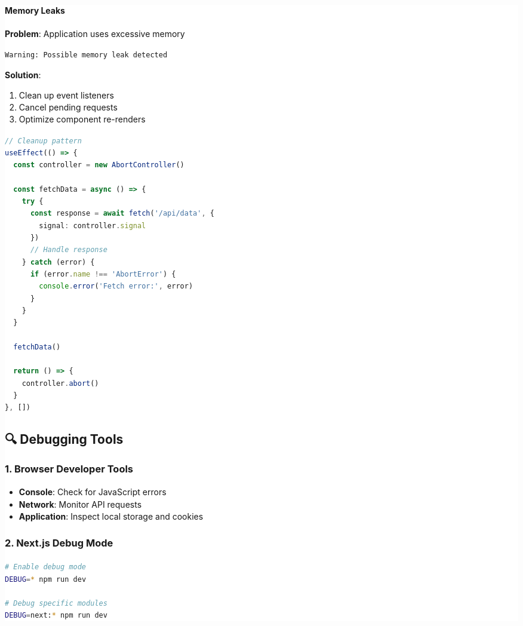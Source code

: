 #### Memory Leaks
**Problem**: Application uses excessive memory
```bash
Warning: Possible memory leak detected
```

**Solution**:
1. Clean up event listeners
2. Cancel pending requests
3. Optimize component re-renders

```typescript
// Cleanup pattern
useEffect(() => {
  const controller = new AbortController()
  
  const fetchData = async () => {
    try {
      const response = await fetch('/api/data', {
        signal: controller.signal
      })
      // Handle response
    } catch (error) {
      if (error.name !== 'AbortError') {
        console.error('Fetch error:', error)
      }
    }
  }

  fetchData()

  return () => {
    controller.abort()
  }
}, [])
```

## 🔍 Debugging Tools

### 1. Browser Developer Tools
- **Console**: Check for JavaScript errors
- **Network**: Monitor API requests
- **Application**: Inspect local storage and cookies

### 2. Next.js Debug Mode
```bash
# Enable debug mode
DEBUG=* npm run dev

# Debug specific modules
DEBUG=next:* npm run dev
```
